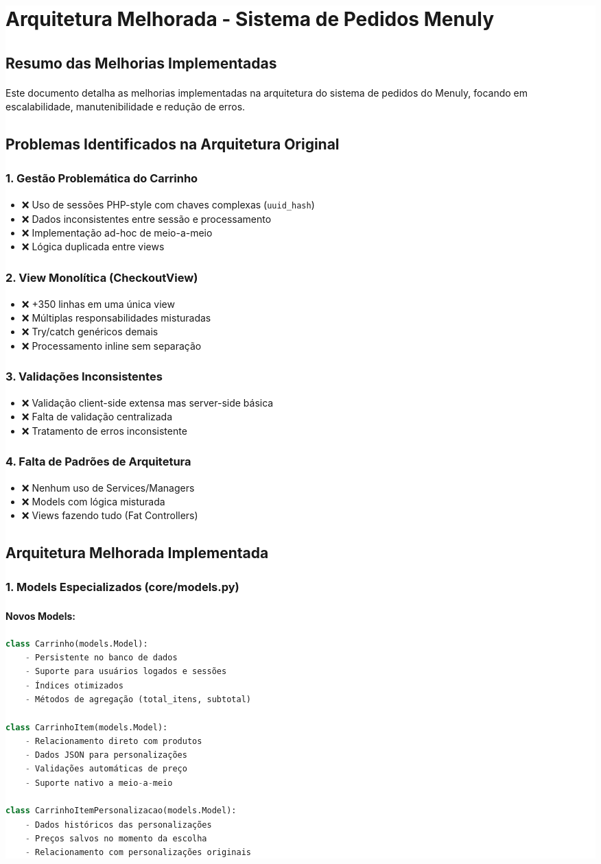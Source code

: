# Arquitetura Melhorada - Sistema de Pedidos Menuly

## Resumo das Melhorias Implementadas

Este documento detalha as melhorias implementadas na arquitetura do sistema de pedidos do Menuly, focando em escalabilidade, manutenibilidade e redução de erros.

## Problemas Identificados na Arquitetura Original

### 1. Gestão Problemática do Carrinho
- ❌ Uso de sessões PHP-style com chaves complexas (`uuid_hash`)
- ❌ Dados inconsistentes entre sessão e processamento
- ❌ Implementação ad-hoc de meio-a-meio
- ❌ Lógica duplicada entre views

### 2. View Monolítica (CheckoutView)
- ❌ +350 linhas em uma única view
- ❌ Múltiplas responsabilidades misturadas
- ❌ Try/catch genéricos demais
- ❌ Processamento inline sem separação

### 3. Validações Inconsistentes
- ❌ Validação client-side extensa mas server-side básica
- ❌ Falta de validação centralizada
- ❌ Tratamento de erros inconsistente

### 4. Falta de Padrões de Arquitetura
- ❌ Nenhum uso de Services/Managers
- ❌ Models com lógica misturada
- ❌ Views fazendo tudo (Fat Controllers)

## Arquitetura Melhorada Implementada

### 1. **Models Especializados (core/models.py)**

#### Novos Models:
```python
class Carrinho(models.Model):
    - Persistente no banco de dados
    - Suporte para usuários logados e sessões
    - Índices otimizados
    - Métodos de agregação (total_itens, subtotal)

class CarrinhoItem(models.Model):
    - Relacionamento direto com produtos
    - Dados JSON para personalizações
    - Validações automáticas de preço
    - Suporte nativo a meio-a-meio

class CarrinhoItemPersonalizacao(models.Model):
    - Dados históricos das personalizações
    - Preços salvos no momento da escolha
    - Relacionamento com personalizações originais
```
